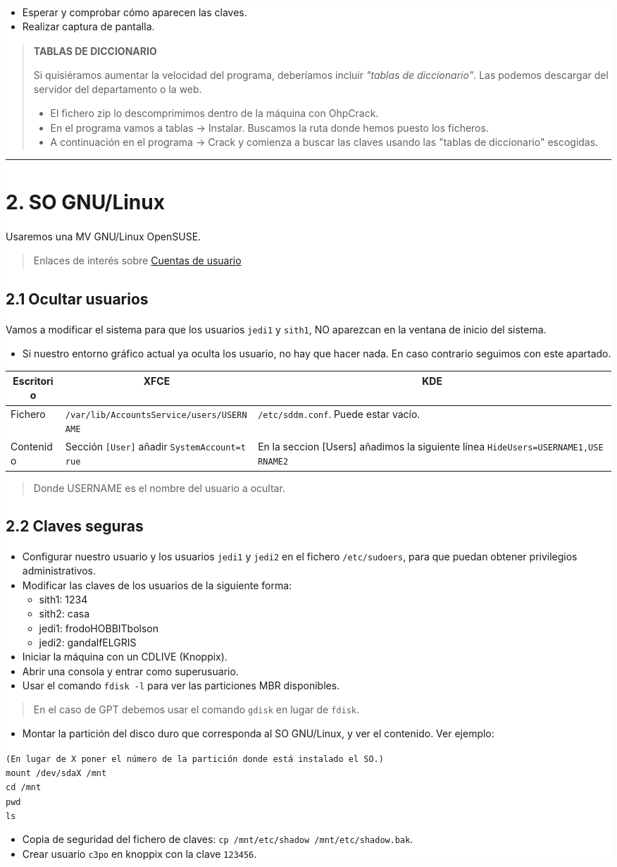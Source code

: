 * Esperar y comprobar cómo aparecen las claves.
* Realizar captura de pantalla.

> **TABLAS DE DICCIONARIO**
>
> Si quisiéramos aumentar la velocidad del programa, deberíamos incluir *"tablas de diccionario"*. Las podemos descargar del servidor del departamento o la web.
>
> * El fichero zip lo descomprimimos dentro de la máquina con OhpCrack.
> * En el programa vamos a tablas -> Instalar. Buscamos la ruta donde hemos puesto los ficheros.
> * A continuación en el programa -> Crack y comienza a buscar las claves usando las "tablas de diccionario" escogidas.

---

# 2. SO GNU/Linux

Usaremos una MV GNU/Linux OpenSUSE.

> Enlaces de interés sobre  [Cuentas de usuario](https://es.opensuse.org/Cuentas_de_usuario)

## 2.1 Ocultar usuarios

Vamos a modificar el sistema para que los usuarios `jedi1` y `sith1`,
NO aparezcan en la ventana de inicio del sistema.

* Si nuestro entorno gráfico actual ya oculta los usuario, no hay que hacer nada. En caso contrario seguimos con este apartado.

| Escritorio    | XFCE | KDE |
| ------------- | ---- | --- |
| Fichero       | `/var/lib/AccountsService/users/USERNAME` | `/etc/sddm.conf`. Puede estar vacío. |
| Contenido     | Sección `[User]` añadir `SystemAccount=true` | En la seccion [Users] añadimos la siguiente línea `HideUsers=USERNAME1,USERNAME2` |

> Donde USERNAME es el nombre del usuario a ocultar.

## 2.2 Claves seguras

* Configurar nuestro usuario y los usuarios `jedi1` y `jedi2` en el fichero `/etc/sudoers`,
para que puedan obtener privilegios administrativos.
* Modificar las claves de los usuarios de la siguiente forma:
    * sith1: 1234
    * sith2: casa
    * jedi1: frodoHOBBITbolson
    * jedi2: gandalfELGRIS
* Iniciar la máquina con un CDLIVE (Knoppix).
* Abrir una consola y entrar como superusuario.
* Usar el comando `fdisk -l` para ver las particiones MBR disponibles.

> En el caso de GPT debemos usar el comando `gdisk` en lugar de `fdisk`.

* Montar la partición del disco duro que corresponda al SO GNU/Linux, y ver el contenido. Ver ejemplo:
```
(En lugar de X poner el número de la partición donde está instalado el SO.)
mount /dev/sdaX /mnt
cd /mnt
pwd
ls
```    
* Copia de seguridad del fichero de claves: `cp /mnt/etc/shadow /mnt/etc/shadow.bak`.
* Crear usuario `c3po` en knoppix con la clave `123456`.
